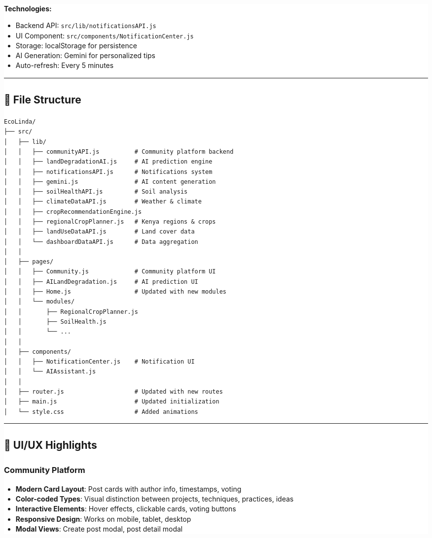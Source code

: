 **Technologies:**
- Backend API: `src/lib/notificationsAPI.js`
- UI Component: `src/components/NotificationCenter.js`
- Storage: localStorage for persistence
- AI Generation: Gemini for personalized tips
- Auto-refresh: Every 5 minutes

---

## 📁 File Structure

```
EcoLinda/
├── src/
│   ├── lib/
│   │   ├── communityAPI.js          # Community platform backend
│   │   ├── landDegradationAI.js     # AI prediction engine
│   │   ├── notificationsAPI.js      # Notifications system
│   │   ├── gemini.js                # AI content generation
│   │   ├── soilHealthAPI.js         # Soil analysis
│   │   ├── climateDataAPI.js        # Weather & climate
│   │   ├── cropRecommendationEngine.js
│   │   ├── regionalCropPlanner.js   # Kenya regions & crops
│   │   ├── landUseDataAPI.js        # Land cover data
│   │   └── dashboardDataAPI.js      # Data aggregation
│   │
│   ├── pages/
│   │   ├── Community.js             # Community platform UI
│   │   ├── AILandDegradation.js     # AI prediction UI
│   │   ├── Home.js                  # Updated with new modules
│   │   └── modules/
│   │       ├── RegionalCropPlanner.js
│   │       ├── SoilHealth.js
│   │       └── ...
│   │
│   ├── components/
│   │   ├── NotificationCenter.js    # Notification UI
│   │   └── AIAssistant.js
│   │
│   ├── router.js                    # Updated with new routes
│   ├── main.js                      # Updated initialization
│   └── style.css                    # Added animations
```

---

## 🎨 UI/UX Highlights

### Community Platform
- **Modern Card Layout**: Post cards with author info, timestamps, voting
- **Color-coded Types**: Visual distinction between projects, techniques, practices, ideas
- **Interactive Elements**: Hover effects, clickable cards, voting buttons
- **Responsive Design**: Works on mobile, tablet, desktop
- **Modal Views**: Create post modal, post detail modal
